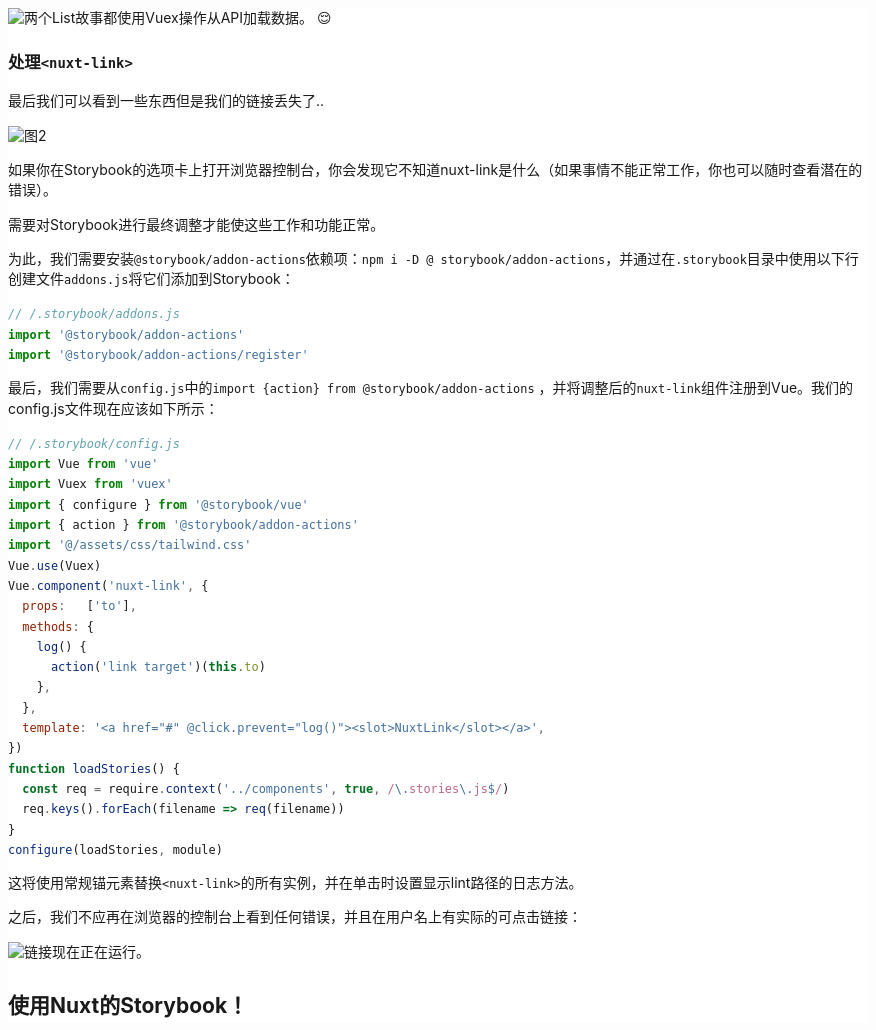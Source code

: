 ![两个List故事都使用Vuex操作从API加载数据。 😌](https://img.90c.vip/code/img057.gif?x-oss-process=image/format,webp)

### 处理`<nuxt-link>`

最后我们可以看到一些东西但是我们的链接丢失了..

![图2](https://img.90c.vip/code/img058.png)

如果你在Storybook的选项卡上打开浏览器控制台，你会发现它不知道nuxt-link是什么（如果事情不能正常工作，你也可以随时查看潜在的错误）。

需要对Storybook进行最终调整才能使这些工作和功能正常。

为此，我们需要安装`@storybook/addon-actions`依赖项：`npm i -D @ storybook/addon-actions`，并通过在`.storybook`目录中使用以下行创建文件`addons.js`将它们添加到Storybook：

```js
// /.storybook/addons.js
import '@storybook/addon-actions'
import '@storybook/addon-actions/register'
```

最后，我们需要从`config.js`中的`import {action} from @storybook/addon-actions` ，并将调整后的`nuxt-link`组件注册到Vue。我们的config.js文件现在应该如下所示：

```js
// /.storybook/config.js
import Vue from 'vue'
import Vuex from 'vuex'
import { configure } from '@storybook/vue'
import { action } from '@storybook/addon-actions'
import '@/assets/css/tailwind.css'
Vue.use(Vuex)
Vue.component('nuxt-link', {
  props:   ['to'],
  methods: {
    log() {
      action('link target')(this.to)
    },
  },
  template: '<a href="#" @click.prevent="log()"><slot>NuxtLink</slot></a>',
})
function loadStories() {
  const req = require.context('../components', true, /\.stories\.js$/)
  req.keys().forEach(filename => req(filename))
}
configure(loadStories, module)
```

这将使用常规锚元素替换`<nuxt-link>`的所有实例，并在单击时设置显示lint路径的日志方法。

之后，我们不应再在浏览器的控制台上看到任何错误，并且在用户名上有实际的可点击链接：

![链接现在正在运行。](https://img.90c.vip/code/img059.gif?x-oss-process=image/format,webp)

## 使用Nuxt的Storybook！
